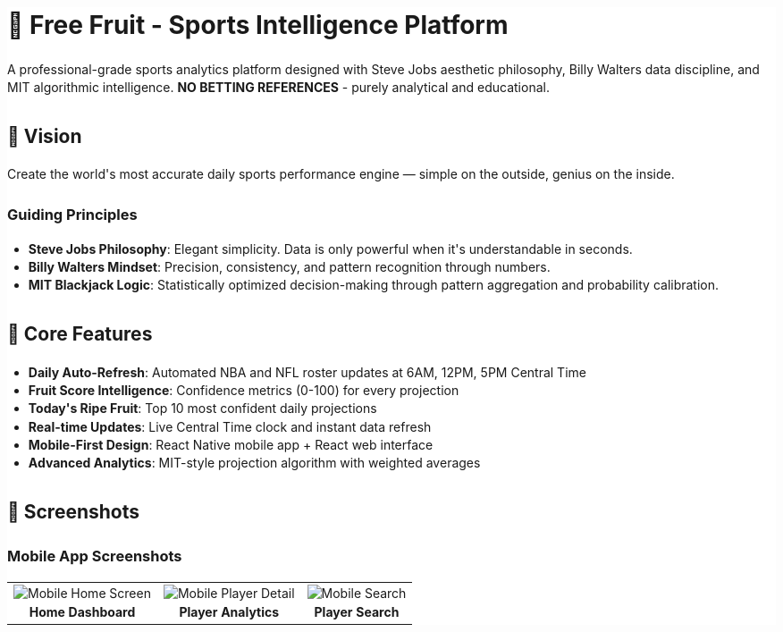 # 🍎 Free Fruit - Sports Intelligence Platform

A professional-grade sports analytics platform designed with Steve Jobs aesthetic philosophy, Billy Walters data discipline, and MIT algorithmic intelligence. **NO BETTING REFERENCES** - purely analytical and educational.

## 🎯 Vision

Create the world's most accurate daily sports performance engine — simple on the outside, genius on the inside.

### Guiding Principles
- **Steve Jobs Philosophy**: Elegant simplicity. Data is only powerful when it's understandable in seconds.
- **Billy Walters Mindset**: Precision, consistency, and pattern recognition through numbers.
- **MIT Blackjack Logic**: Statistically optimized decision-making through pattern aggregation and probability calibration.

## 🌟 Core Features

- **Daily Auto-Refresh**: Automated NBA and NFL roster updates at 6AM, 12PM, 5PM Central Time
- **Fruit Score Intelligence**: Confidence metrics (0-100) for every projection
- **Today's Ripe Fruit**: Top 10 most confident daily projections
- **Real-time Updates**: Live Central Time clock and instant data refresh
- **Mobile-First Design**: React Native mobile app + React web interface
- **Advanced Analytics**: MIT-style projection algorithm with weighted averages

## 📱 Screenshots

### Mobile App Screenshots
<div align="center">
  <table>
    <tr>
      <td align="center">
        <img src="docs/screenshots/mobile-home.png" width="250" alt="Mobile Home Screen">
        <br><strong>Home Dashboard</strong>
      </td>
      <td align="center">
        <img src="docs/screenshots/mobile-player-detail.png" width="250" alt="Mobile Player Detail">
        <br><strong>Player Analytics</strong>
      </td>
      <td align="center">
        <img src="docs/screenshots/mobile-search.png" width="250" alt="Mobile Search">
        <br><strong>Player Search</strong>
      </td>
    </tr>
  </table>
</div>
